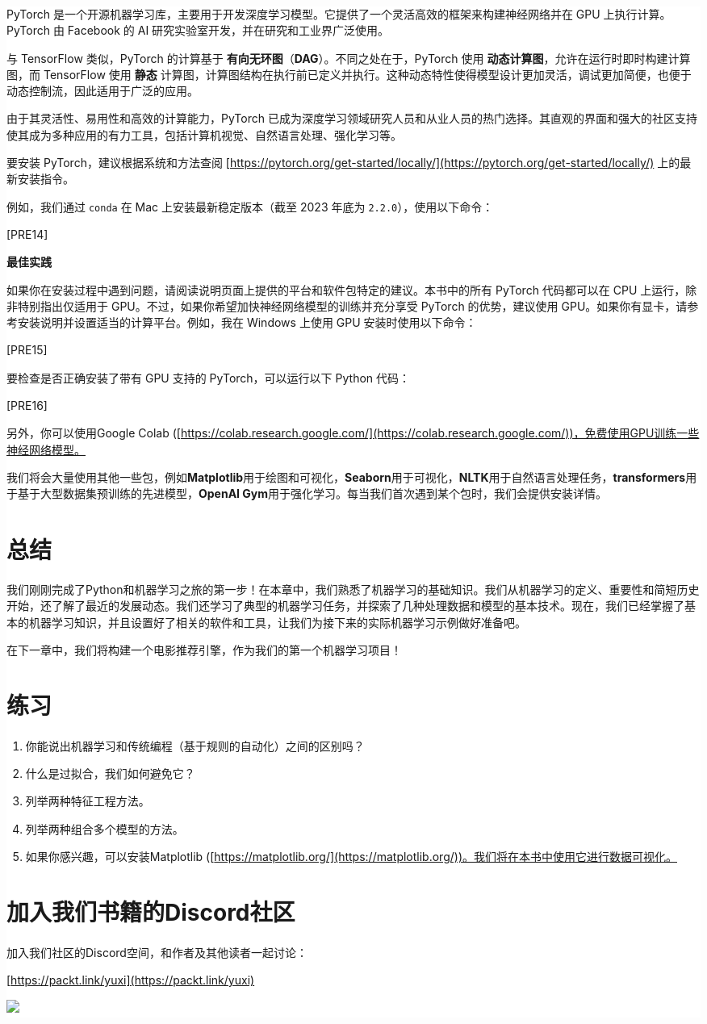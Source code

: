 PyTorch 是一个开源机器学习库，主要用于开发深度学习模型。它提供了一个灵活高效的框架来构建神经网络并在 GPU 上执行计算。PyTorch 由 Facebook 的 AI 研究实验室开发，并在研究和工业界广泛使用。

与 TensorFlow 类似，PyTorch 的计算基于 **有向无环图**（**DAG**）。不同之处在于，PyTorch 使用 **动态计算图**，允许在运行时即时构建计算图，而 TensorFlow 使用 **静态** 计算图，计算图结构在执行前已定义并执行。这种动态特性使得模型设计更加灵活，调试更加简便，也便于动态控制流，因此适用于广泛的应用。

由于其灵活性、易用性和高效的计算能力，PyTorch 已成为深度学习领域研究人员和从业人员的热门选择。其直观的界面和强大的社区支持使其成为多种应用的有力工具，包括计算机视觉、自然语言处理、强化学习等。

要安装 PyTorch，建议根据系统和方法查阅 [https://pytorch.org/get-started/locally/](https://pytorch.org/get-started/locally/) 上的最新安装指令。

例如，我们通过 `conda` 在 Mac 上安装最新稳定版本（截至 2023 年底为 `2.2.0`），使用以下命令：

[PRE14]

**最佳实践**

如果你在安装过程中遇到问题，请阅读说明页面上提供的平台和软件包特定的建议。本书中的所有 PyTorch 代码都可以在 CPU 上运行，除非特别指出仅适用于 GPU。不过，如果你希望加快神经网络模型的训练并充分享受 PyTorch 的优势，建议使用 GPU。如果你有显卡，请参考安装说明并设置适当的计算平台。例如，我在 Windows 上使用 GPU 安装时使用以下命令：

[PRE15]

要检查是否正确安装了带有 GPU 支持的 PyTorch，可以运行以下 Python 代码：

[PRE16]

另外，你可以使用Google Colab ([https://colab.research.google.com/](https://colab.research.google.com/))，免费使用GPU训练一些神经网络模型。

我们将会大量使用其他一些包，例如**Matplotlib**用于绘图和可视化，**Seaborn**用于可视化，**NLTK**用于自然语言处理任务，**transformers**用于基于大型数据集预训练的先进模型，**OpenAI Gym**用于强化学习。每当我们首次遇到某个包时，我们会提供安装详情。

# 总结

我们刚刚完成了Python和机器学习之旅的第一步！在本章中，我们熟悉了机器学习的基础知识。我们从机器学习的定义、重要性和简短历史开始，还了解了最近的发展动态。我们还学习了典型的机器学习任务，并探索了几种处理数据和模型的基本技术。现在，我们已经掌握了基本的机器学习知识，并且设置好了相关的软件和工具，让我们为接下来的实际机器学习示例做好准备吧。

在下一章中，我们将构建一个电影推荐引擎，作为我们的第一个机器学习项目！

# 练习

1.  你能说出机器学习和传统编程（基于规则的自动化）之间的区别吗？

1.  什么是过拟合，我们如何避免它？

1.  列举两种特征工程方法。

1.  列举两种组合多个模型的方法。

1.  如果你感兴趣，可以安装Matplotlib ([https://matplotlib.org/](https://matplotlib.org/))。我们将在本书中使用它进行数据可视化。

# 加入我们书籍的Discord社区

加入我们社区的Discord空间，和作者及其他读者一起讨论：

[https://packt.link/yuxi](https://packt.link/yuxi)

![](img/QR_Code1878468721786989681.png)
